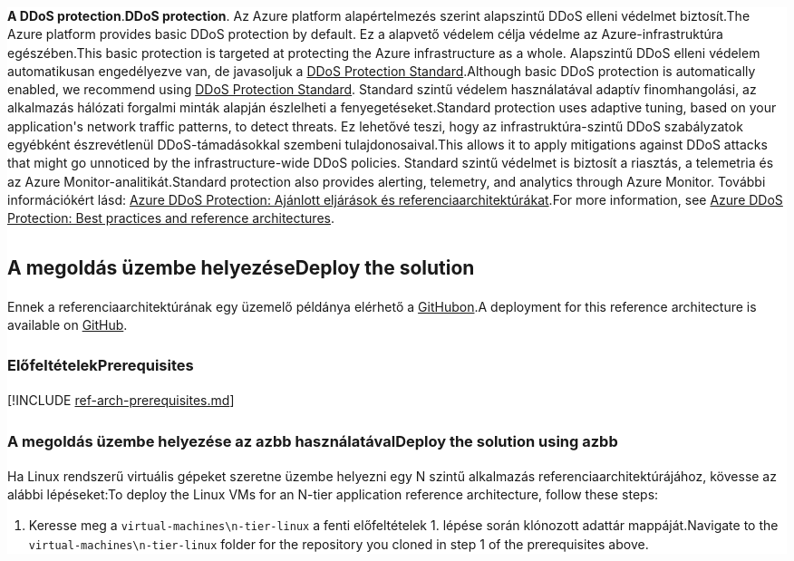 <span data-ttu-id="e3ad7-253">**A DDoS protection**.</span><span class="sxs-lookup"><span data-stu-id="e3ad7-253">**DDoS protection**.</span></span> <span data-ttu-id="e3ad7-254">Az Azure platform alapértelmezés szerint alapszintű DDoS elleni védelmet biztosít.</span><span class="sxs-lookup"><span data-stu-id="e3ad7-254">The Azure platform provides basic DDoS protection by default.</span></span> <span data-ttu-id="e3ad7-255">Ez a alapvető védelem célja védelme az Azure-infrastruktúra egészében.</span><span class="sxs-lookup"><span data-stu-id="e3ad7-255">This basic protection is targeted at protecting the Azure infrastructure as a whole.</span></span> <span data-ttu-id="e3ad7-256">Alapszintű DDoS elleni védelem automatikusan engedélyezve van, de javasoljuk a [DDoS Protection Standard][ddos].</span><span class="sxs-lookup"><span data-stu-id="e3ad7-256">Although basic DDoS protection is automatically enabled, we recommend using [DDoS Protection Standard][ddos].</span></span> <span data-ttu-id="e3ad7-257">Standard szintű védelem használatával adaptív finomhangolási, az alkalmazás hálózati forgalmi minták alapján észlelheti a fenyegetéseket.</span><span class="sxs-lookup"><span data-stu-id="e3ad7-257">Standard protection uses adaptive tuning, based on your application's network traffic patterns, to detect threats.</span></span> <span data-ttu-id="e3ad7-258">Ez lehetővé teszi, hogy az infrastruktúra-szintű DDoS szabályzatok egyébként észrevétlenül DDoS-támadásokkal szembeni tulajdonosaival.</span><span class="sxs-lookup"><span data-stu-id="e3ad7-258">This allows it to apply mitigations against DDoS attacks that might go unnoticed by the infrastructure-wide DDoS policies.</span></span> <span data-ttu-id="e3ad7-259">Standard szintű védelmet is biztosít a riasztás, a telemetria és az Azure Monitor-analitikát.</span><span class="sxs-lookup"><span data-stu-id="e3ad7-259">Standard protection also provides alerting, telemetry, and analytics through Azure Monitor.</span></span> <span data-ttu-id="e3ad7-260">További információkért lásd: [Azure DDoS Protection: Ajánlott eljárások és referenciaarchitektúrákat][ddos-best-practices].</span><span class="sxs-lookup"><span data-stu-id="e3ad7-260">For more information, see [Azure DDoS Protection: Best practices and reference architectures][ddos-best-practices].</span></span>

## <a name="deploy-the-solution"></a><span data-ttu-id="e3ad7-261">A megoldás üzembe helyezése</span><span class="sxs-lookup"><span data-stu-id="e3ad7-261">Deploy the solution</span></span>

<span data-ttu-id="e3ad7-262">Ennek a referenciaarchitektúrának egy üzemelő példánya elérhető a [GitHubon][github-folder].</span><span class="sxs-lookup"><span data-stu-id="e3ad7-262">A deployment for this reference architecture is available on [GitHub][github-folder].</span></span>

### <a name="prerequisites"></a><span data-ttu-id="e3ad7-263">Előfeltételek</span><span class="sxs-lookup"><span data-stu-id="e3ad7-263">Prerequisites</span></span>

[!INCLUDE [ref-arch-prerequisites.md](../../../includes/ref-arch-prerequisites.md)]

### <a name="deploy-the-solution-using-azbb"></a><span data-ttu-id="e3ad7-264">A megoldás üzembe helyezése az azbb használatával</span><span class="sxs-lookup"><span data-stu-id="e3ad7-264">Deploy the solution using azbb</span></span>

<span data-ttu-id="e3ad7-265">Ha Linux rendszerű virtuális gépeket szeretne üzembe helyezni egy N szintű alkalmazás referenciaarchitektúrájához, kövesse az alábbi lépéseket:</span><span class="sxs-lookup"><span data-stu-id="e3ad7-265">To deploy the Linux VMs for an N-tier application reference architecture, follow these steps:</span></span>

1. <span data-ttu-id="e3ad7-266">Keresse meg a `virtual-machines\n-tier-linux` a fenti előfeltételek 1. lépése során klónozott adattár mappáját.</span><span class="sxs-lookup"><span data-stu-id="e3ad7-266">Navigate to the `virtual-machines\n-tier-linux` folder for the repository you cloned in step 1 of the prerequisites above.</span></span>


[dmz]: ../dmz/secure-vnet-dmz.md
[multi-vm]: ./multi-vm.md
[naming conventions]: /azure/guidance/guidance-naming-conventions
[azure-availability-sets]: /azure/virtual-machines/virtual-machines-linux-manage-availability
[azure-dns]: /azure/dns/dns-overview
[azure-key-vault]: https://azure.microsoft.com/services/key-vault
[bástyagazdagép]: https://en.wikipedia.org/wiki/Bastion_host
[bastion host]: https://en.wikipedia.org/wiki/Bastion_host
[cassandra-in-azure]: https://academy.datastax.com/resources/deployment-guide-azure
[cassandra-consistency]: https://docs.datastax.com/en/cassandra/2.0/cassandra/dml/dml_config_consistency_c.html
[cassandra-replication]: https://academy.datastax.com/planet-cassandra/data-replication-in-nosql-databases-explained
[cassandra-consistency-usage]: https://medium.com/@foundev/cassandra-how-many-nodes-are-talked-to-with-quorum-also-should-i-use-it-98074e75d7d5#.b4pb4alb2
[cidr]: https://en.wikipedia.org/wiki/Classless_Inter-Domain_Routing
[datastax]: https://www.datastax.com/products/datastax-enterprise
[ddos]: /azure/virtual-network/ddos-protection-overview
[ddos-best-practices]: /azure/security/azure-ddos-best-practices
[git]: https://github.com/mspnp/template-building-blocks
[github-folder]: https://github.com/mspnp/reference-architectures/tree/master/virtual-machines/n-tier-linux
[load-balancer-external]: /azure/load-balancer/load-balancer-internet-overview
[load-balancer-internal]: /azure/load-balancer/load-balancer-internal-overview
[nsg]: /azure/virtual-network/virtual-networks-nsg
[nsg-rules]: /azure/azure-resource-manager/best-practices-resource-manager-security#network-security-groups
[plan-network]: /azure/virtual-network/virtual-network-vnet-plan-design-arm
[private-ip-space]: https://en.wikipedia.org/wiki/Private_network#Private_IPv4_address_spaces
[nyilvános IP-címet]: /azure/virtual-network/virtual-network-ip-addresses-overview-arm
[public IP address]: /azure/virtual-network/virtual-network-ip-addresses-overview-arm
[vm-sla]: https://azure.microsoft.com/support/legal/sla/virtual-machines
[visio-download]: https://archcenter.blob.core.windows.net/cdn/vm-reference-architectures.vsdx
[resource-manager-overview]: /azure/azure-resource-manager/resource-group-overview
[vmss]: /azure/virtual-machine-scale-sets/virtual-machine-scale-sets-overview
[load-balancer]: /azure/load-balancer/load-balancer-get-started-internet-arm-cli
[load-balancer-hashing]: /azure/load-balancer/load-balancer-overview#load-balancer-features
[vmss-design]: /azure/virtual-machine-scale-sets/virtual-machine-scale-sets-design-overview
[subscription-limits]: /azure/azure-subscription-service-limits
[availability-set]: /azure/virtual-machines/virtual-machines-windows-manage-availability
[health-probes]: /azure/load-balancer/load-balancer-overview#load-balancer-features
[health-probe-log]: /azure/load-balancer/load-balancer-monitor-log
[health-probe-ip]: /azure/virtual-network/virtual-networks-nsg#special-rules
[network-security]: /azure/best-practices-network-security